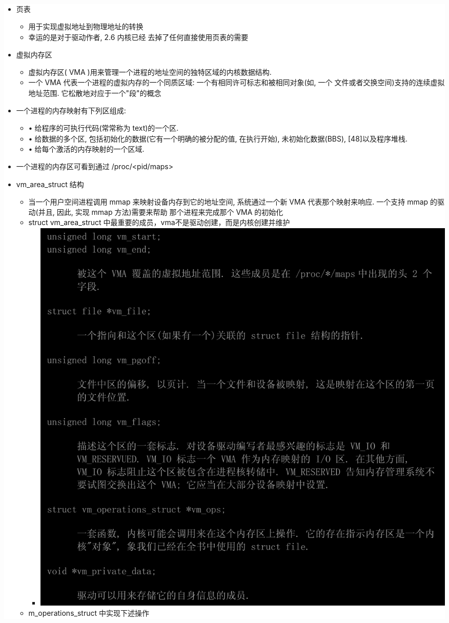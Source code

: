 - 页表
  - 用于实现虚拟地址到物理地址的转换
  - 幸运的是对于驱动作者, 2.6 内核已经 去掉了任何直接使用页表的需要

- 虚拟内存区
  - 虚拟内存区( VMA )用来管理一个进程的地址空间的独特区域的内核数据结构.
  - 一个 VMA 代表一个进程的虚拟内存的一个同质区域: 一个有相同许可标志和被相同对象(如, 一个 文件或者交换空间)支持的连续虚拟地址范围. 它松散地对应于一个"段"的概念

- 一个进程的内存映射有下列区组成:
  - • 给程序的可执行代码(常常称为 text)的一个区. 
  - • 给数据的多个区, 包括初始化的数据(它有一个明确的被分配的值, 在执行开始), 未初始化数据(BBS), [48]以及程序堆栈. 
  - • 给每个激活的内存映射的一个区域.
- 一个进程的内存区可看到通过 /proc/<pid/maps>

- vm_area_struct 结构
  - 当一个用户空间进程调用 mmap 来映射设备内存到它的地址空间, 系统通过一个新 VMA 代表那个映射来响应. 一个支持 mmap 的驱动(并且, 因此, 实现 mmap 方法)需要来帮助 那个进程来完成那个 VMA 的初始化
  - struct vm_area_struct 中最重要的成员，vma不是驱动创建，而是内核创建并维护
    - ![](pic/2024-03-27-09-10-40.png)
  - m_operations_struct 中实现下述操作